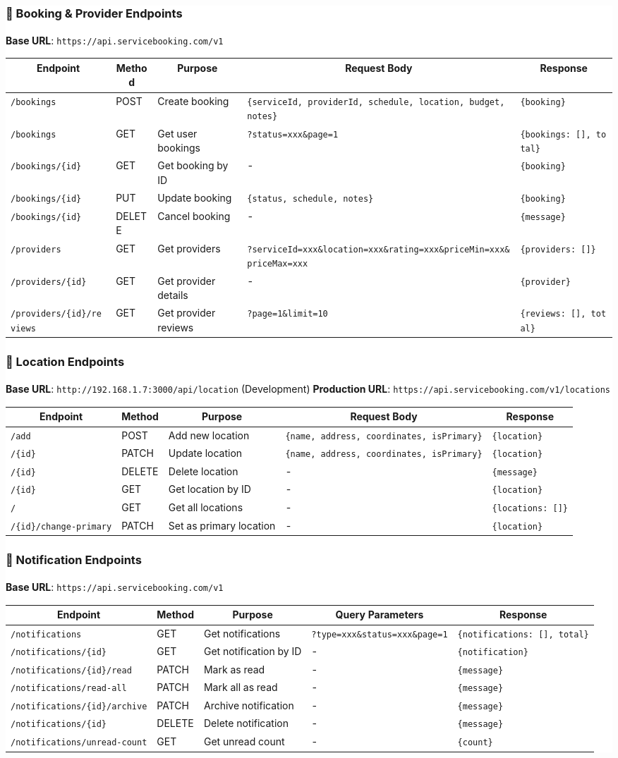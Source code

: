 ### 📅 Booking & Provider Endpoints

**Base URL**: `https://api.servicebooking.com/v1`

| Endpoint                  | Method | Purpose              | Request Body                                                       | Response                |
| ------------------------- | ------ | -------------------- | ------------------------------------------------------------------ | ----------------------- |
| `/bookings`               | POST   | Create booking       | `{serviceId, providerId, schedule, location, budget, notes}`       | `{booking}`             |
| `/bookings`               | GET    | Get user bookings    | `?status=xxx&page=1`                                               | `{bookings: [], total}` |
| `/bookings/{id}`          | GET    | Get booking by ID    | -                                                                  | `{booking}`             |
| `/bookings/{id}`          | PUT    | Update booking       | `{status, schedule, notes}`                                        | `{booking}`             |
| `/bookings/{id}`          | DELETE | Cancel booking       | -                                                                  | `{message}`             |
| `/providers`              | GET    | Get providers        | `?serviceId=xxx&location=xxx&rating=xxx&priceMin=xxx&priceMax=xxx` | `{providers: []}`       |
| `/providers/{id}`         | GET    | Get provider details | -                                                                  | `{provider}`            |
| `/providers/{id}/reviews` | GET    | Get provider reviews | `?page=1&limit=10`                                                 | `{reviews: [], total}`  |

### 📍 Location Endpoints

**Base URL**: `http://192.168.1.7:3000/api/location` (Development)
**Production URL**: `https://api.servicebooking.com/v1/locations`

| Endpoint               | Method | Purpose                 | Request Body                              | Response          |
| ---------------------- | ------ | ----------------------- | ----------------------------------------- | ----------------- |
| `/add`                 | POST   | Add new location        | `{name, address, coordinates, isPrimary}` | `{location}`      |
| `/{id}`                | PATCH  | Update location         | `{name, address, coordinates, isPrimary}` | `{location}`      |
| `/{id}`                | DELETE | Delete location         | -                                         | `{message}`       |
| `/{id}`                | GET    | Get location by ID      | -                                         | `{location}`      |
| `/`                    | GET    | Get all locations       | -                                         | `{locations: []}` |
| `/{id}/change-primary` | PATCH  | Set as primary location | -                                         | `{location}`      |

### 🔔 Notification Endpoints

**Base URL**: `https://api.servicebooking.com/v1`

| Endpoint                      | Method | Purpose                | Query Parameters              | Response                     |
| ----------------------------- | ------ | ---------------------- | ----------------------------- | ---------------------------- |
| `/notifications`              | GET    | Get notifications      | `?type=xxx&status=xxx&page=1` | `{notifications: [], total}` |
| `/notifications/{id}`         | GET    | Get notification by ID | -                             | `{notification}`             |
| `/notifications/{id}/read`    | PATCH  | Mark as read           | -                             | `{message}`                  |
| `/notifications/read-all`     | PATCH  | Mark all as read       | -                             | `{message}`                  |
| `/notifications/{id}/archive` | PATCH  | Archive notification   | -                             | `{message}`                  |
| `/notifications/{id}`         | DELETE | Delete notification    | -                             | `{message}`                  |
| `/notifications/unread-count` | GET    | Get unread count       | -                             | `{count}`                    |
